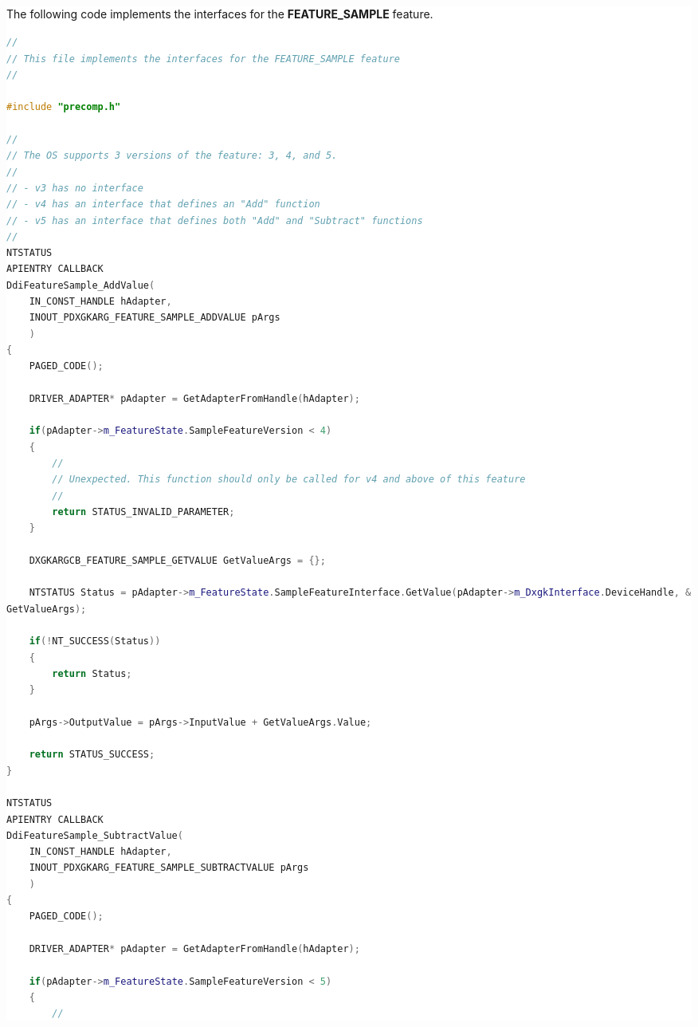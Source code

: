 The following code implements the interfaces for the **FEATURE_SAMPLE** feature.

``` cpp
//
// This file implements the interfaces for the FEATURE_SAMPLE feature
//

#include "precomp.h"

//
// The OS supports 3 versions of the feature: 3, 4, and 5.
//
// - v3 has no interface
// - v4 has an interface that defines an "Add" function
// - v5 has an interface that defines both "Add" and "Subtract" functions
//
NTSTATUS
APIENTRY CALLBACK
DdiFeatureSample_AddValue(
    IN_CONST_HANDLE hAdapter,
    INOUT_PDXGKARG_FEATURE_SAMPLE_ADDVALUE pArgs
    )
{
    PAGED_CODE();

    DRIVER_ADAPTER* pAdapter = GetAdapterFromHandle(hAdapter);

    if(pAdapter->m_FeatureState.SampleFeatureVersion < 4)
    {
        //
        // Unexpected. This function should only be called for v4 and above of this feature
        //
        return STATUS_INVALID_PARAMETER;
    }

    DXGKARGCB_FEATURE_SAMPLE_GETVALUE GetValueArgs = {};

    NTSTATUS Status = pAdapter->m_FeatureState.SampleFeatureInterface.GetValue(pAdapter->m_DxgkInterface.DeviceHandle, &GetValueArgs);

    if(!NT_SUCCESS(Status))
    {
        return Status;
    }

    pArgs->OutputValue = pArgs->InputValue + GetValueArgs.Value;

    return STATUS_SUCCESS;
}

NTSTATUS
APIENTRY CALLBACK
DdiFeatureSample_SubtractValue(
    IN_CONST_HANDLE hAdapter,
    INOUT_PDXGKARG_FEATURE_SAMPLE_SUBTRACTVALUE pArgs
    )
{
    PAGED_CODE();

    DRIVER_ADAPTER* pAdapter = GetAdapterFromHandle(hAdapter);

    if(pAdapter->m_FeatureState.SampleFeatureVersion < 5)
    {
        //
```